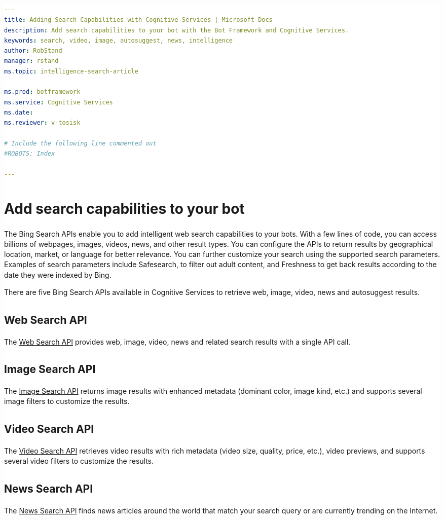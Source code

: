 ```yaml
---
title: Adding Search Capabilities with Cognitive Services | Microsoft Docs
description: Add search capabilities to your bot with the Bot Framework and Cognitive Services.
keywords: search, video, image, autosuggest, news, intelligence
author: RobStand
manager: rstand
ms.topic: intelligence-search-article

ms.prod: botframework
ms.service: Cognitive Services
ms.date: 
ms.reviewer: v-tosisk

# Include the following line commented out
#ROBOTS: Index

---
```



# Add search capabilities to your bot
The Bing Search APIs enable you to add intelligent web search capabilities to your bots. With a few lines of code, you can access billions of webpages, images, videos, news, and other result types. You can configure the APIs to return results by geographical location, market, or language for better relevance. You can further customize your search using the supported search parameters. Examples of search parameters include Safesearch, to filter out adult content, and Freshness to get back results according to the date they were indexed by Bing.

There are five Bing Search APIs available in Cognitive Services to retrieve web, image, video, news and autosuggest results.

## Web Search API
The <a href="https://www.microsoft.com/cognitive-services/en-us/bing-web-search-api" target="_blank">Web Search API</a> provides web, image, video, news and related search results with a single API call.

## Image Search API
The <a href="https://www.microsoft.com/cognitive-services/en-us/bing-image-search-api" target="_blank">Image Search API</a> returns image results with enhanced metadata (dominant color, image kind, etc.) and supports several image filters to customize the results.

## Video Search API
The <a href="https://www.microsoft.com/cognitive-services/en-us/bing-video-search-api" target="_blank">Video Search API</a> retrieves video results with rich metadata (video size, quality, price, etc.), video previews, and supports several video filters to customize the results.

## News Search API
The <a href="https://www.microsoft.com/cognitive-services/en-us/bing-news-search-api" target="_blank">News Search API</a> finds news articles around the world that match your search query or are currently trending on the Internet.

